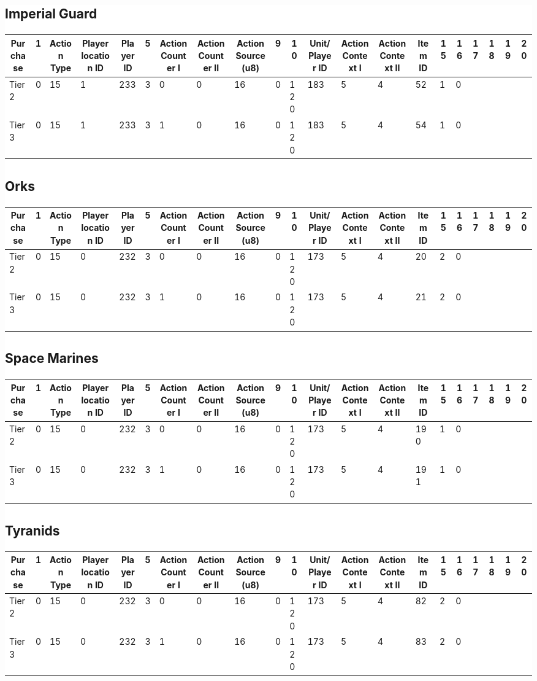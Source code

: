 
## Imperial Guard

Purchase | 1 | Action Type| Player location ID | Player ID |5|Action Counter I|Action Counter II|Action Source (u8)|9|10|Unit/Player ID|Action Context I|Action Context II|Item ID|15|16|17|18|19|20
-|-|-|-|-|-|-|-|-|-|-|-|-|-|-|-|-|-|-|-|-
Tier 2 | 0|15|1|233|3|0|0|16|0|120|183|5|4|52|1|0
Tier 3 | 0|15|1|233|3|1|0|16|0|120|183|5|4|54|1|0


## Orks

Purchase | 1 | Action Type| Player location ID | Player ID |5|Action Counter I|Action Counter II|Action Source (u8)|9|10|Unit/Player ID|Action Context I|Action Context II|Item ID|15|16|17|18|19|20
-|-|-|-|-|-|-|-|-|-|-|-|-|-|-|-|-|-|-|-|-
Tier 2 | 0|15|0|232|3|0|0|16|0|120|173|5|4|20|2|0
Tier 3 | 0|15|0|232|3|1|0|16|0|120|173|5|4|21|2|0


## Space Marines

Purchase | 1 | Action Type| Player location ID | Player ID |5|Action Counter I|Action Counter II|Action Source (u8)|9|10|Unit/Player ID|Action Context I|Action Context II|Item ID|15|16|17|18|19|20
-|-|-|-|-|-|-|-|-|-|-|-|-|-|-|-|-|-|-|-|-
Tier 2 | 0|15|0|232|3|0|0|16|0|120|173|5|4|190|1|0
Tier 3 | 0|15|0|232|3|1|0|16|0|120|173|5|4|191|1|0


## Tyranids

Purchase | 1 | Action Type| Player location ID | Player ID |5|Action Counter I|Action Counter II|Action Source (u8)|9|10|Unit/Player ID|Action Context I|Action Context II|Item ID|15|16|17|18|19|20
-|-|-|-|-|-|-|-|-|-|-|-|-|-|-|-|-|-|-|-|-
Tier 2 | 0|15|0|232|3|0|0|16|0|120|173|5|4|82|2|0
Tier 3 | 0|15|0|232|3|1|0|16|0|120|173|5|4|83|2|0
